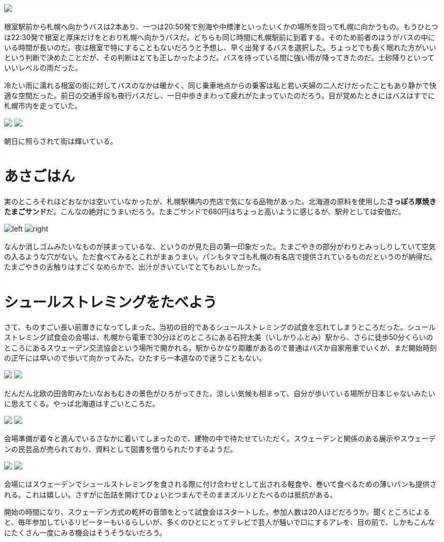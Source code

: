 ![](https://farm5.staticflickr.com/4422/36279698873_e233551659_h.jpg)

根室駅前から札幌へ向かうバスは2本あり、一つは20:50発で別海や中標津といったいくかの場所を回って札幌に向かうもの。もうひとつは22:30発で根室と厚床だけをとおり札幌へ向かうバスだ。どちらも同じ時間に札幌駅前に到着する。そのため前者のほうがバスの中にいる時間が長いのだ。夜は根室で特にすることもないだろうと予想し、早く出発するバスを選択した。ちょっとでも長く眠れた方がいいという判断で決めたことだが、その判断はとても正しかったようだ。バスを待っている間に強い雨が降ってきたのだ。土砂降りといっていいレベルの雨だった。

冷たい雨に濡れる根室の街に対してバスのなかは暖かく、同じ乗車地点からの乗客は私と若い夫婦の二人だけだったこともあり静かで快適な空間だった。前日の交通手段も夜行バスだし、一日中歩きまわって疲れがたまっていたのだろう。目が覚めたときにはバスはすでに札幌市内を走っていた。

![](https://farm5.staticflickr.com/4356/36922487582_71a74af299_h.jpg)
![](https://farm5.staticflickr.com/4393/36279699393_89055b43af_h.jpg)

朝日に照らされて街は輝いている。


# あさごはん
実のところそれほどおなかは空いていなかったが、札幌駅構内の売店で気になる品物があった。北海道の原料を使用した**さっぽろ厚焼きたまごサンド**だ。こんなの絶対にうまいだろう。たまごサンドで680円はちょっと高いように感じるが、駅弁としては安価だ。

![left](https://farm5.staticflickr.com/4358/37092774225_66bea551e7_b.jpg)
![right](https://farm5.staticflickr.com/4418/36279702323_49572099f7_b.jpg)

なんか消しゴムみたいなものが挟まっているな、というのが見た目の第一印象だった。たまごやきの部分がわりとみっしりしていて空気の入るような穴がない。ただ食べてみるとこれがまぁうまい。パンもタマゴも札幌の有名店で提供されているものだというのが納得だ。たまごやきの舌触りはすごくなめらかで、出汁がきいていてとてもおいしかった。

# シュールストレミングをたべよう
さて、ものすごい長い前置きになってしまった。当初の目的であるシュールストレミングの試食を忘れてしまうところだった。シュールストレミング試食会の会場は、札幌から電車で30分ほどのところにある石狩太美（いしかりふとみ）駅から、さらに徒歩50分くらいのところにあるスウェーデン交流協会という場所で開かれる。駅からかなり距離があるので普通はバスか自家用車でいくが、まだ開始時刻の正午には早いので歩いて向かってみた。ひたすら一本道なので迷うこともない。

![](https://farm5.staticflickr.com/4399/36696376220_25b288c97e_h.jpg)
![](https://farm5.staticflickr.com/4381/37092802745_0e5b78fddb_h.jpg)

だんだん北欧の田舎町みたいなおもむきの景色がひろがってきた。涼しい気候も相まって、自分が歩いている場所が日本じゃないみたいに思えてくる。やっぱ北海道はすごいところだ。

![](https://farm5.staticflickr.com/4356/36279707483_59aab9acf0_h.jpg)
![](https://farm5.staticflickr.com/4432/37092804145_152da4c6ca_h.jpg)

会場準備が着々と進んでいるさなかに着いてしまったので、建物の中で待たせていただく。スウェーデンと関係のある展示やスウェーデンの民芸品が売られており、資料として図書を借りられたりするようだ。

![](https://farm5.staticflickr.com/4333/36279707193_728a55de98_b.jpg)
![](https://farm5.staticflickr.com/4432/36257654064_9c586c0b39_b.jpg)

会場にはスウェーデンでシュールストレミングを食される際に付け合わせとして出される軽食や、巻いて食べるための薄いパンも提供される。これは嬉しい。さすがに缶詰を開けてひょいとつまんでそのままズルリとたべるのは抵抗がある。

開始の時間になり、スウェーデン方式の乾杯の音頭をとって試食会はスタートした。参加人数は20人ほどだろうか。聞くところによると、毎年参加しているリピーターもいるらしいが、多くのひとにとってテレビで芸人が騒いで口にするアレを、目の前で、しかもこんなにたくさん一度にみる機会はそうそうないだろう。
